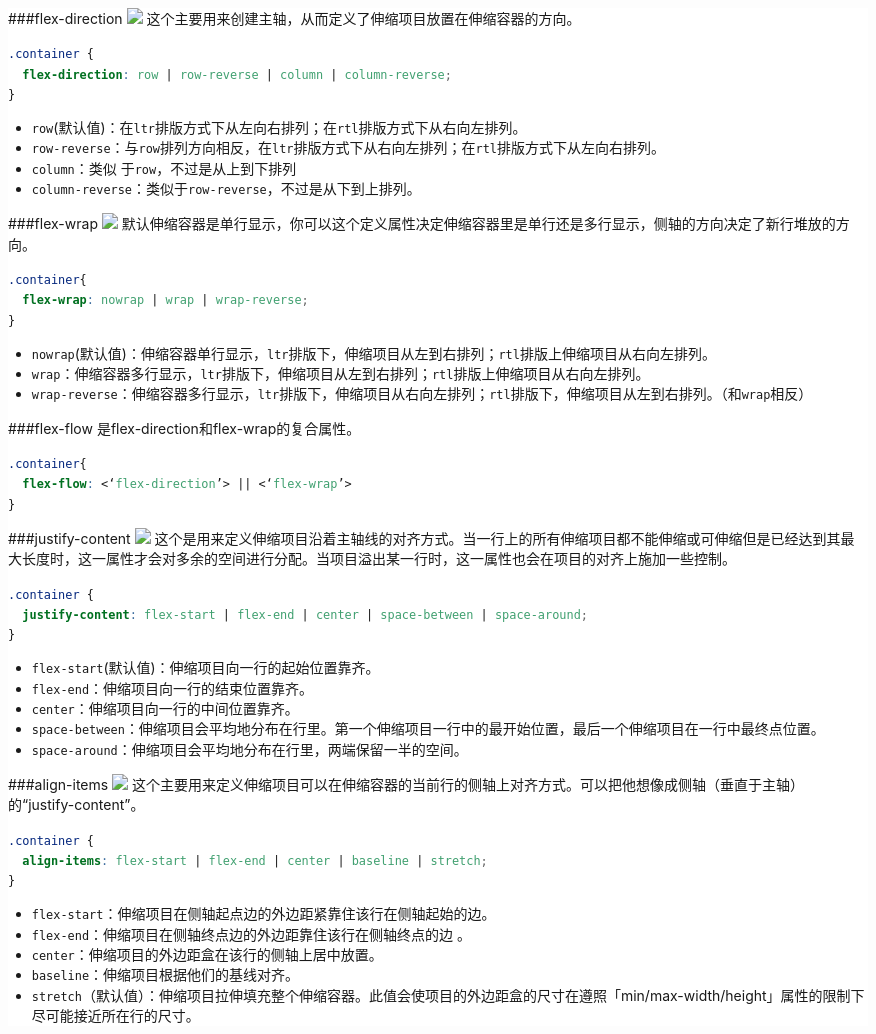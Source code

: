 ###flex-direction
![](/images/201307/flex-direction1.svg)
这个主要用来创建主轴，从而定义了伸缩项目放置在伸缩容器的方向。
```css
.container {
  flex-direction: row | row-reverse | column | column-reverse;
}
```
+ `row`(默认值)：在`ltr`排版方式下从左向右排列；在`rtl`排版方式下从右向左排列。
+ `row-reverse`：与`row`排列方向相反，在`ltr`排版方式下从右向左排列；在`rtl`排版方式下从左向右排列。
+ `column`：类似 于`row`，不过是从上到下排列
+ `column-reverse`：类似于`row-reverse`，不过是从下到上排列。

###flex-wrap
![](/images/201307/flex-wrap.svg)
默认伸缩容器是单行显示，你可以这个定义属性决定伸缩容器里是单行还是多行显示，侧轴的方向决定了新行堆放的方向。
```css
.container{
  flex-wrap: nowrap | wrap | wrap-reverse;
}
```
+ `nowrap`(默认值)：伸缩容器单行显示，`ltr`排版下，伸缩项目从左到右排列；`rtl`排版上伸缩项目从右向左排列。
+ `wrap`：伸缩容器多行显示，`ltr`排版下，伸缩项目从左到右排列；`rtl`排版上伸缩项目从右向左排列。
+ `wrap-reverse`：伸缩容器多行显示，`ltr`排版下，伸缩项目从右向左排列；`rtl`排版下，伸缩项目从左到右排列。（和`wrap`相反）

###flex-flow
是flex-direction和flex-wrap的复合属性。
```css
.container{
  flex-flow: <‘flex-direction’> || <‘flex-wrap’>
}
```

###justify-content
![](/images/201307/justify-content.svg)
这个是用来定义伸缩项目沿着主轴线的对齐方式。当一行上的所有伸缩项目都不能伸缩或可伸缩但是已经达到其最大长度时，这一属性才会对多余的空间进行分配。当项目溢出某一行时，这一属性也会在项目的对齐上施加一些控制。
```css
.container {
  justify-content: flex-start | flex-end | center | space-between | space-around;
}
```
+ `flex-start`(默认值)：伸缩项目向一行的起始位置靠齐。
+ `flex-end`：伸缩项目向一行的结束位置靠齐。
+ `center`：伸缩项目向一行的中间位置靠齐。
+ `space-between`：伸缩项目会平均地分布在行里。第一个伸缩项目一行中的最开始位置，最后一个伸缩项目在一行中最终点位置。
+ `space-around`：伸缩项目会平均地分布在行里，两端保留一半的空间。

###align-items
![](/images/201307/align-items.svg)
这个主要用来定义伸缩项目可以在伸缩容器的当前行的侧轴上对齐方式。可以把他想像成侧轴（垂直于主轴）的“justify-content”。
```css
.container {
  align-items: flex-start | flex-end | center | baseline | stretch;
}
```
+ `flex-start`：伸缩项目在侧轴起点边的外边距紧靠住该行在侧轴起始的边。
+ `flex-end`：伸缩项目在侧轴终点边的外边距靠住该行在侧轴终点的边 。
+ `center`：伸缩项目的外边距盒在该行的侧轴上居中放置。
+ `baseline`：伸缩项目根据他们的基线对齐。
+ `stretch`（默认值）：伸缩项目拉伸填充整个伸缩容器。此值会使项目的外边距盒的尺寸在遵照「min/max-width/height」属性的限制下尽可能接近所在行的尺寸。
